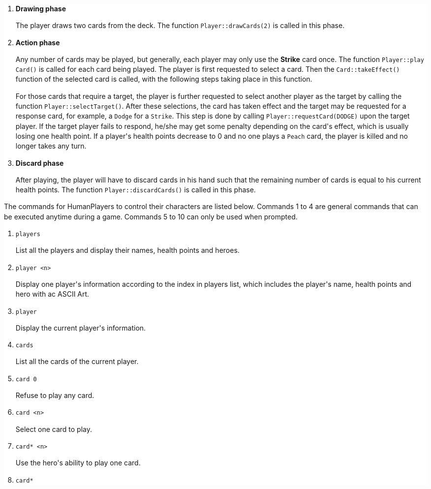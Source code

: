 1. **Drawing phase**
   
   The player draws two cards from the deck. The function `Player::drawCards(2)` is called in this phase.

2. **Action phase**

   Any number of cards may be played, but generally, each player may only use the **Strike** card once. The function `Player::playCard()` is called for each card being played. The player is first requested to select a card. Then the `Card::takeEffect()` function of the selected card is called, with the following steps taking place in this function. 
   
   For those cards that require a target, the player is further requested to select another player as the target by calling the function `Player::selectTarget()`. After these selections, the card has taken effect and the target may be requested for a response card, for example, a `Dodge` for a `Strike`. This step is done by calling `Player::requestCard(DODGE)` upon the target player. If the target player fails to respond, he/she may get some penalty depending on the card's effect, which is usually losing one health point. If a player's health points decrease to 0 and no one plays a `Peach` card, the player is killed and no longer takes any turn.
   
3. **Discard phase**

   After playing, the player will have to discard cards in his hand such that the remaining number of cards is equal to his current health points. The function `Player::discardCards()` is called in this phase.
   
The commands for HumanPlayers to control their characters are listed below. Commands 1 to 4 are general commands that can be executed anytime during a game. Commands 5 to 10 can only be used when prompted.

1. `players`

   List all the players and display their names, health points and heroes.

2. `player <n>`

   Display one player's information according to the index in players list, which includes the player's name, health points and hero with ac ASCII Art.

3. `player`

   Display the current player's information.

4. `cards`

   List all the cards of the current player.
   
5. `card 0`

   Refuse to play any card.

6. `card <n>`

   Select one card to play.

7. `card* <n>`

	Use the hero's ability to play one card.

8. `card*`
